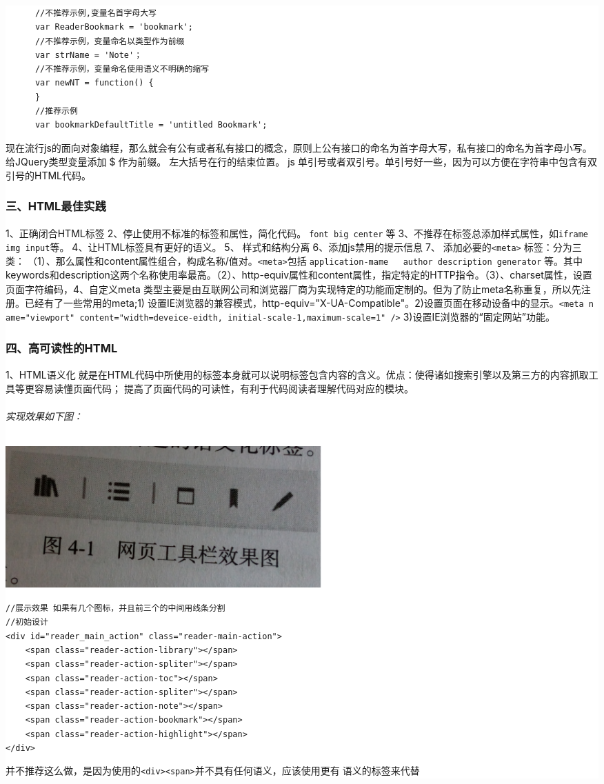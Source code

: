           //不推荐示例,变量名首字母大写
          var ReaderBookmark = 'bookmark';
          //不推荐示例，变量命名以类型作为前缀
          var strName = 'Note'；
          //不推荐示例，变量命名使用语义不明确的缩写
          var newNT = function() {
          }
          //推荐示例
          var bookmarkDefaultTitle = 'untitled Bookmark';
  现在流行js的面向对象编程，那么就会有公有或者私有接口的概念，原则上公有接口的命名为首字母大写，私有接口的命名为首字母小写。
          给JQuery类型变量添加 $ 作为前缀。
          左大括号在行的结束位置。
          js 单引号或者双引号。单引号好一些，因为可以方便在字符串中包含有双引号的HTML代码。
### 三、HTML最佳实践
1、正确闭合HTML标签
2、停止使用不标准的标签和属性，简化代码。 `font big center` 等
3、不推荐在标签总添加样式属性，如`iframe  img input`等。
4、让HTML标签具有更好的语义。
5、 样式和结构分离
6、添加js禁用的提示信息
7、 添加必要的`<meta>` 标签：分为三类：
    （1）、那么属性和content属性组合，构成名称/值对。`<meta>`包括 `application-mame   author description generator` 等。其中keywords和description这两个名称使用率最高。（2）、http-equiv属性和content属性，指定特定的HTTP指令。（3）、charset属性，设置页面字符编码，4、自定义meta 类型主要是由互联网公司和浏览器厂商为实现特定的功能而定制的。但为了防止meta名称重复，所以先注册。已经有了一些常用的meta;1) 设置IE浏览器的兼容模式，http-equiv="X-UA-Compatible"。2)设置页面在移动设备中的显示。`<meta name="viewport" content="width=deveice-eidth, initial-scale-1,maximum-scale=1" />`   3)设置IE浏览器的“固定网站”功能。
### 四、高可读性的HTML
1、HTML语义化
就是在HTML代码中所使用的标签本身就可以说明标签包含内容的含义。优点：使得诸如搜索引擎以及第三方的内容抓取工具等更容易读懂页面代码；  提高了页面代码的可读性，有利于代码阅读者理解代码对应的模块。
######  实现效果如下图：
![带竖线的导航栏](Web前端开发最佳实践/01.png)


    //展示效果 如果有几个图标，并且前三个的中间用线条分割
    //初始设计
    <div id="reader_main_action" class="reader-main-action">
		<span class="reader-action-library"></span>
		<span class="reader-action-spliter"></span>
		<span class="reader-action-toc"></span>
		<span class="reader-action-spliter"></span>
		<span class="reader-action-note"></span>
		<span class="reader-action-bookmark"></span>
		<span class="reader-action-highlight"></span>
	</div>
并不推荐这么做，是因为使用的`<div><span>`并不具有任何语义，应该使用更有 语义的标签来代替
